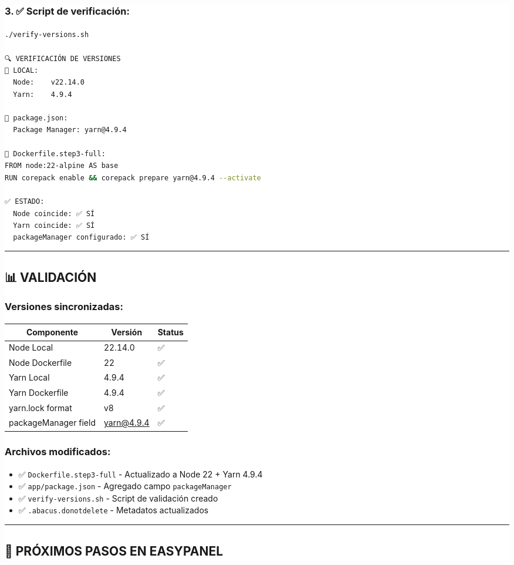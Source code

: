### 3. ✅ Script de verificación:
```bash
./verify-versions.sh

🔍 VERIFICACIÓN DE VERSIONES
📍 LOCAL:
  Node:    v22.14.0
  Yarn:    4.9.4

📍 package.json:
  Package Manager: yarn@4.9.4

📍 Dockerfile.step3-full:
FROM node:22-alpine AS base
RUN corepack enable && corepack prepare yarn@4.9.4 --activate

✅ ESTADO:
  Node coincide: ✅ SÍ
  Yarn coincide: ✅ SÍ
  packageManager configurado: ✅ SÍ
```

---

## 📊 VALIDACIÓN

### Versiones sincronizadas:
| Componente | Versión | Status |
|------------|---------|--------|
| Node Local | 22.14.0 | ✅ |
| Node Dockerfile | 22 | ✅ |
| Yarn Local | 4.9.4 | ✅ |
| Yarn Dockerfile | 4.9.4 | ✅ |
| yarn.lock format | v8 | ✅ |
| packageManager field | yarn@4.9.4 | ✅ |

### Archivos modificados:
- ✅ `Dockerfile.step3-full` - Actualizado a Node 22 + Yarn 4.9.4
- ✅ `app/package.json` - Agregado campo `packageManager`
- ✅ `verify-versions.sh` - Script de validación creado
- ✅ `.abacus.donotdelete` - Metadatos actualizados

---

## 🚀 PRÓXIMOS PASOS EN EASYPANEL
